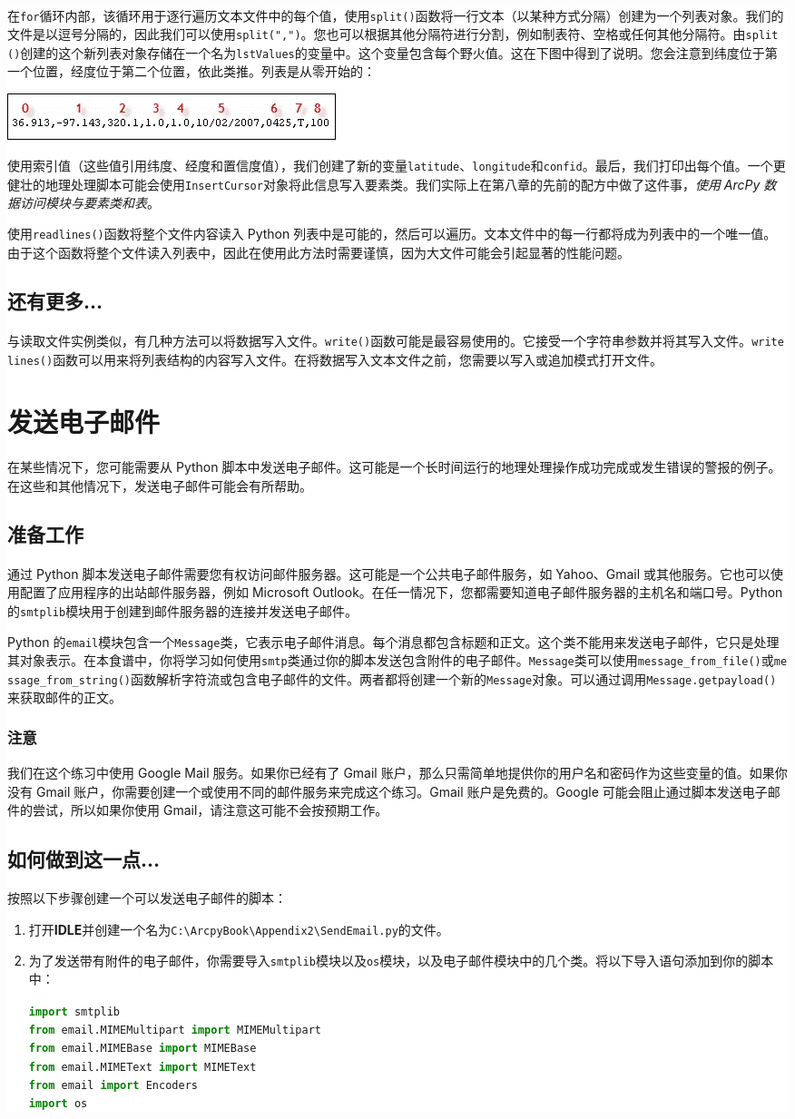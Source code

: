 在`for`循环内部，该循环用于逐行遍历文本文件中的每个值，使用`split()`函数将一行文本（以某种方式分隔）创建为一个列表对象。我们的文件是以逗号分隔的，因此我们可以使用`split(",")`。您也可以根据其他分隔符进行分割，例如制表符、空格或任何其他分隔符。由`split()`创建的这个新列表对象存储在一个名为`lstValues`的变量中。这个变量包含每个野火值。这在下图中得到了说明。您会注意到纬度位于第一个位置，经度位于第二个位置，依此类推。列表是从零开始的：

![如何工作…](img/B04314_A2_1.jpg)

使用索引值（这些值引用纬度、经度和置信度值），我们创建了新的变量`latitude`、`longitude`和`confid`。最后，我们打印出每个值。一个更健壮的地理处理脚本可能会使用`InsertCursor`对象将此信息写入要素类。我们实际上在第八章的先前的配方中做了这件事，*使用 ArcPy 数据访问模块与要素类和表*。

使用`readlines()`函数将整个文件内容读入 Python 列表中是可能的，然后可以遍历。文本文件中的每一行都将成为列表中的一个唯一值。由于这个函数将整个文件读入列表中，因此在使用此方法时需要谨慎，因为大文件可能会引起显著的性能问题。

## 还有更多...

与读取文件实例类似，有几种方法可以将数据写入文件。`write()`函数可能是最容易使用的。它接受一个字符串参数并将其写入文件。`writelines()`函数可以用来将列表结构的内容写入文件。在将数据写入文本文件之前，您需要以写入或追加模式打开文件。

# 发送电子邮件

在某些情况下，您可能需要从 Python 脚本中发送电子邮件。这可能是一个长时间运行的地理处理操作成功完成或发生错误的警报的例子。在这些和其他情况下，发送电子邮件可能会有所帮助。

## 准备工作

通过 Python 脚本发送电子邮件需要您有权访问邮件服务器。这可能是一个公共电子邮件服务，如 Yahoo、Gmail 或其他服务。它也可以使用配置了应用程序的出站邮件服务器，例如 Microsoft Outlook。在任一情况下，您都需要知道电子邮件服务器的主机名和端口号。Python 的`smtplib`模块用于创建到邮件服务器的连接并发送电子邮件。

Python 的`email`模块包含一个`Message`类，它表示电子邮件消息。每个消息都包含标题和正文。这个类不能用来发送电子邮件，它只是处理其对象表示。在本食谱中，你将学习如何使用`smtp`类通过你的脚本发送包含附件的电子邮件。`Message`类可以使用`message_from_file()`或`message_from_string()`函数解析字符流或包含电子邮件的文件。两者都将创建一个新的`Message`对象。可以通过调用`Message.getpayload()`来获取邮件的正文。

### 注意

我们在这个练习中使用 Google Mail 服务。如果你已经有了 Gmail 账户，那么只需简单地提供你的用户名和密码作为这些变量的值。如果你没有 Gmail 账户，你需要创建一个或使用不同的邮件服务来完成这个练习。Gmail 账户是免费的。Google 可能会阻止通过脚本发送电子邮件的尝试，所以如果你使用 Gmail，请注意这可能不会按预期工作。

## 如何做到这一点…

按照以下步骤创建一个可以发送电子邮件的脚本：

1.  打开**IDLE**并创建一个名为`C:\ArcpyBook\Appendix2\SendEmail.py`的文件。

1.  为了发送带有附件的电子邮件，你需要导入`smtplib`模块以及`os`模块，以及电子邮件模块中的几个类。将以下导入语句添加到你的脚本中：

    ```py
    import smtplib
    from email.MIMEMultipart import MIMEMultipart
    from email.MIMEBase import MIMEBase
    from email.MIMEText import MIMEText
    from email import Encoders
    import os
    ```
